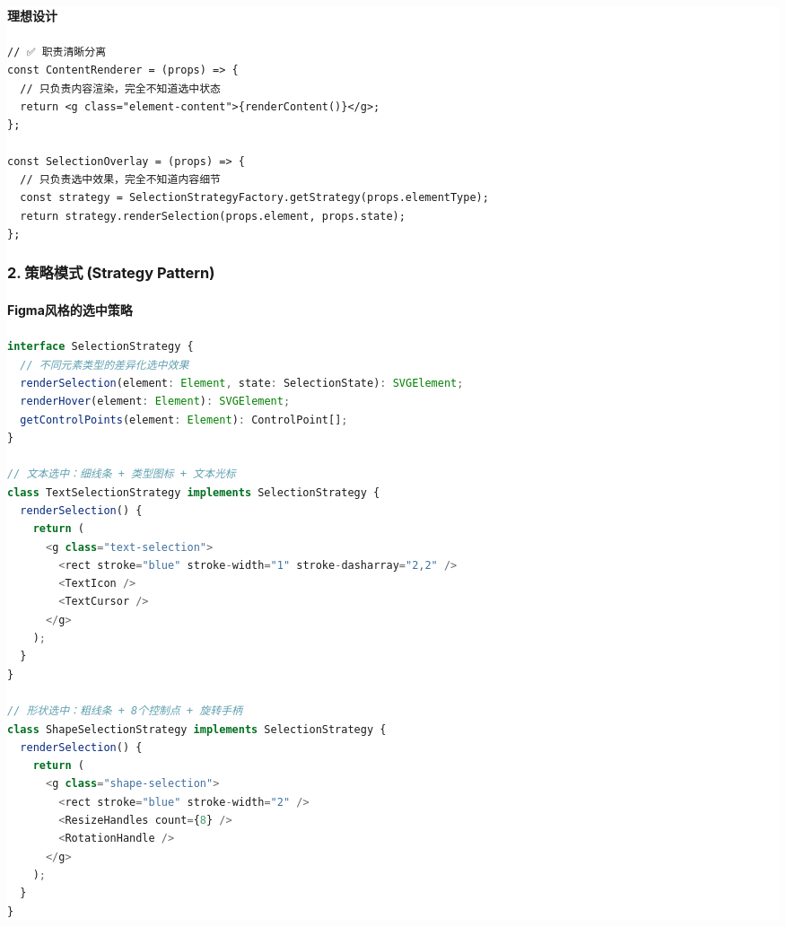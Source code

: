 #### 理想设计
```tsx
// ✅ 职责清晰分离
const ContentRenderer = (props) => {
  // 只负责内容渲染，完全不知道选中状态
  return <g class="element-content">{renderContent()}</g>;
};

const SelectionOverlay = (props) => {
  // 只负责选中效果，完全不知道内容细节
  const strategy = SelectionStrategyFactory.getStrategy(props.elementType);
  return strategy.renderSelection(props.element, props.state);
};
```

### 2. **策略模式 (Strategy Pattern)**

#### Figma风格的选中策略
```typescript
interface SelectionStrategy {
  // 不同元素类型的差异化选中效果
  renderSelection(element: Element, state: SelectionState): SVGElement;
  renderHover(element: Element): SVGElement;
  getControlPoints(element: Element): ControlPoint[];
}

// 文本选中：细线条 + 类型图标 + 文本光标
class TextSelectionStrategy implements SelectionStrategy {
  renderSelection() {
    return (
      <g class="text-selection">
        <rect stroke="blue" stroke-width="1" stroke-dasharray="2,2" />
        <TextIcon />
        <TextCursor />
      </g>
    );
  }
}

// 形状选中：粗线条 + 8个控制点 + 旋转手柄
class ShapeSelectionStrategy implements SelectionStrategy {
  renderSelection() {
    return (
      <g class="shape-selection">
        <rect stroke="blue" stroke-width="2" />
        <ResizeHandles count={8} />
        <RotationHandle />
      </g>
    );
  }
}
```

